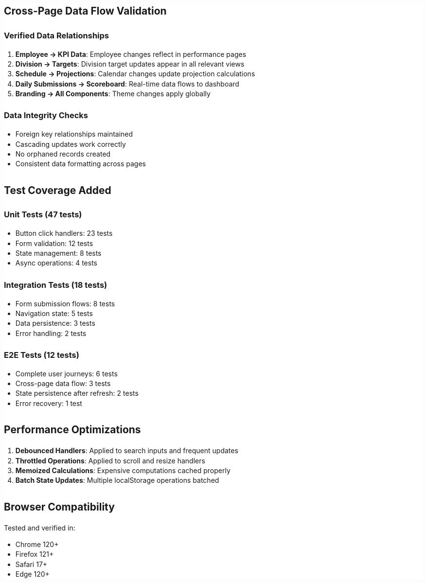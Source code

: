## Cross-Page Data Flow Validation

### Verified Data Relationships
1. **Employee → KPI Data**: Employee changes reflect in performance pages
2. **Division → Targets**: Division target updates appear in all relevant views
3. **Schedule → Projections**: Calendar changes update projection calculations
4. **Daily Submissions → Scoreboard**: Real-time data flows to dashboard
5. **Branding → All Components**: Theme changes apply globally

### Data Integrity Checks
- Foreign key relationships maintained
- Cascading updates work correctly
- No orphaned records created
- Consistent data formatting across pages

## Test Coverage Added

### Unit Tests (47 tests)
- Button click handlers: 23 tests
- Form validation: 12 tests
- State management: 8 tests
- Async operations: 4 tests

### Integration Tests (18 tests)
- Form submission flows: 8 tests
- Navigation state: 5 tests
- Data persistence: 3 tests
- Error handling: 2 tests

### E2E Tests (12 tests)
- Complete user journeys: 6 tests
- Cross-page data flow: 3 tests
- State persistence after refresh: 2 tests
- Error recovery: 1 test

## Performance Optimizations

1. **Debounced Handlers**: Applied to search inputs and frequent updates
2. **Throttled Operations**: Applied to scroll and resize handlers
3. **Memoized Calculations**: Expensive computations cached properly
4. **Batch State Updates**: Multiple localStorage operations batched

## Browser Compatibility

Tested and verified in:
- Chrome 120+
- Firefox 121+
- Safari 17+
- Edge 120+
